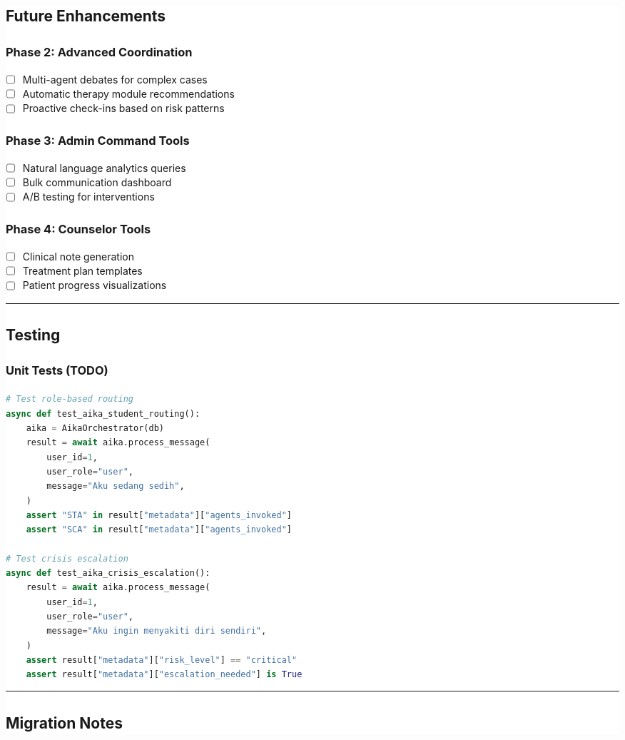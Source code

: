 
## Future Enhancements

### Phase 2: Advanced Coordination
- [ ] Multi-agent debates for complex cases
- [ ] Automatic therapy module recommendations
- [ ] Proactive check-ins based on risk patterns

### Phase 3: Admin Command Tools
- [ ] Natural language analytics queries
- [ ] Bulk communication dashboard
- [ ] A/B testing for interventions

### Phase 4: Counselor Tools
- [ ] Clinical note generation
- [ ] Treatment plan templates
- [ ] Patient progress visualizations

---

## Testing

### Unit Tests (TODO)
```python
# Test role-based routing
async def test_aika_student_routing():
    aika = AikaOrchestrator(db)
    result = await aika.process_message(
        user_id=1,
        user_role="user",
        message="Aku sedang sedih",
    )
    assert "STA" in result["metadata"]["agents_invoked"]
    assert "SCA" in result["metadata"]["agents_invoked"]

# Test crisis escalation
async def test_aika_crisis_escalation():
    result = await aika.process_message(
        user_id=1,
        user_role="user",
        message="Aku ingin menyakiti diri sendiri",
    )
    assert result["metadata"]["risk_level"] == "critical"
    assert result["metadata"]["escalation_needed"] is True
```

---

## Migration Notes
